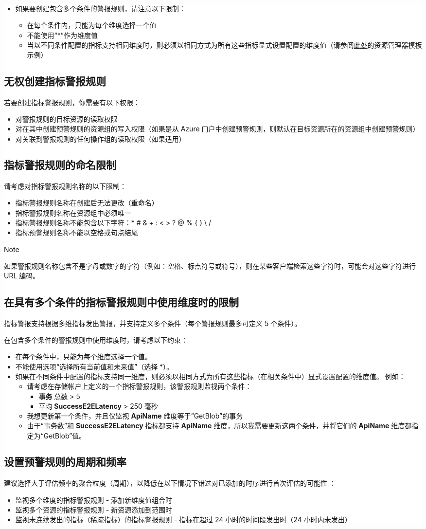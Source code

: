 - 如果要创建包含多个条件的警报规则，请注意以下限制：

   - 在每个条件内，只能为每个维度选择一个值
   - 不能使用“\*”作为维度值
   - 当以不同条件配置的指标支持相同维度时，则必须以相同方式为所有这些指标显式设置配置的维度值（请参阅[此处](./alerts-metric-create-templates.md#template-for-a-static-threshold-metric-alert-that-monitors-multiple-criteria)的资源管理器模板示例）


## <a name="no-permissions-to-create-metric-alert-rules"></a>无权创建指标警报规则

若要创建指标警报规则，你需要有以下权限：

- 对警报规则的目标资源的读取权限
- 对在其中创建预警规则的资源组的写入权限（如果是从 Azure 门户中创建预警规则，则默认在目标资源所在的资源组中创建预警规则）
- 对关联到警报规则的任何操作组的读取权限（如果适用）


## <a name="naming-restrictions-for-metric-alert-rules"></a>指标警报规则的命名限制

请考虑对指标警报规则名称的以下限制：

- 指标警报规则名称在创建后无法更改（重命名）
- 指标警报规则名称在资源组中必须唯一
- 指标警报规则名称不能包含以下字符：* # & + : < > ? @ % { } \ / 
- 指标预警规则名称不能以空格或句点结尾

> [!NOTE] 
> 如果警报规则名称包含不是字母或数字的字符（例如：空格、标点符号或符号），则在某些客户端检索这些字符时，可能会对这些字符进行 URL 编码。

## <a name="restrictions-when-using-dimensions-in-a-metric-alert-rule-with-multiple-conditions"></a>在具有多个条件的指标警报规则中使用维度时的限制

指标警报支持根据多维指标发出警报，并支持定义多个条件（每个警报规则最多可定义 5 个条件）。

在包含多个条件的警报规则中使用维度时，请考虑以下约束：
- 在每个条件中，只能为每个维度选择一个值。
- 不能使用选项“选择所有当前值和未来值”（选择 \*）。
- 如果在不同条件中配置的指标支持同一维度，则必须以相同方式为所有这些指标（在相关条件中）显式设置配置的维度值。
例如：
    - 请考虑在存储帐户上定义的一个指标警报规则，该警报规则监视两个条件：
        * **事务** 总数 > 5
        * 平均 **SuccessE2ELatency** > 250 毫秒
    - 我想更新第一个条件，并且仅监视 **ApiName** 维度等于“GetBlob”的事务
    - 由于“事务数”和 **SuccessE2ELatency** 指标都支持 **ApiName** 维度，所以我需要更新这两个条件，并将它们的 **ApiName** 维度都指定为“GetBlob”值。

## <a name="setting-the-alert-rules-period-and-frequency"></a>设置预警规则的周期和频率

建议选择大于评估频率的聚合粒度（周期），以降低在以下情况下错过对已添加的时序进行首次评估的可能性 ：
-   监视多个维度的指标警报规则 - 添加新维度值组合时
-   监视多个资源的指标警报规则 - 新资源添加到范围时
-   监视未连续发出的指标（稀疏指标）的指标警报规则 - 指标在超过 24 小时的时间段发出时（24 小时内未发出）
